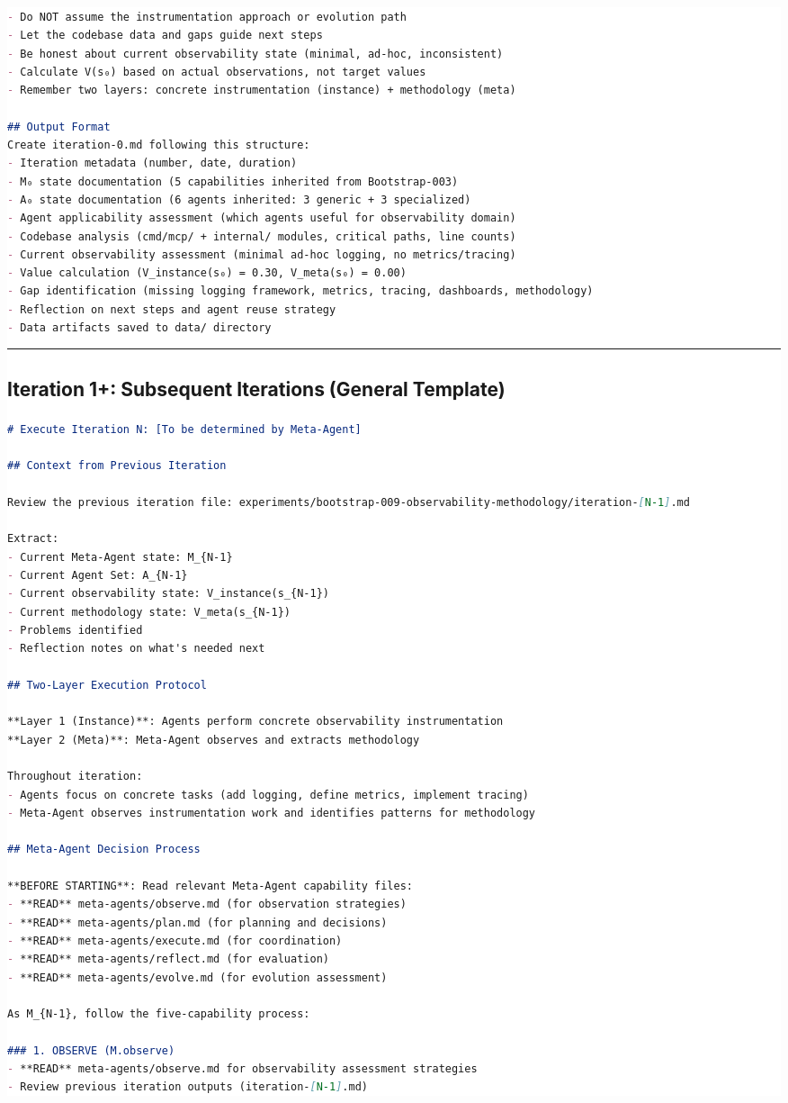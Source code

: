 ```markdown
- Do NOT assume the instrumentation approach or evolution path
- Let the codebase data and gaps guide next steps
- Be honest about current observability state (minimal, ad-hoc, inconsistent)
- Calculate V(s₀) based on actual observations, not target values
- Remember two layers: concrete instrumentation (instance) + methodology (meta)

## Output Format
Create iteration-0.md following this structure:
- Iteration metadata (number, date, duration)
- M₀ state documentation (5 capabilities inherited from Bootstrap-003)
- A₀ state documentation (6 agents inherited: 3 generic + 3 specialized)
- Agent applicability assessment (which agents useful for observability domain)
- Codebase analysis (cmd/mcp/ + internal/ modules, critical paths, line counts)
- Current observability assessment (minimal ad-hoc logging, no metrics/tracing)
- Value calculation (V_instance(s₀) = 0.30, V_meta(s₀) = 0.00)
- Gap identification (missing logging framework, metrics, tracing, dashboards, methodology)
- Reflection on next steps and agent reuse strategy
- Data artifacts saved to data/ directory
```

---

## Iteration 1+: Subsequent Iterations (General Template)

```markdown
# Execute Iteration N: [To be determined by Meta-Agent]

## Context from Previous Iteration

Review the previous iteration file: experiments/bootstrap-009-observability-methodology/iteration-[N-1].md

Extract:
- Current Meta-Agent state: M_{N-1}
- Current Agent Set: A_{N-1}
- Current observability state: V_instance(s_{N-1})
- Current methodology state: V_meta(s_{N-1})
- Problems identified
- Reflection notes on what's needed next

## Two-Layer Execution Protocol

**Layer 1 (Instance)**: Agents perform concrete observability instrumentation
**Layer 2 (Meta)**: Meta-Agent observes and extracts methodology

Throughout iteration:
- Agents focus on concrete tasks (add logging, define metrics, implement tracing)
- Meta-Agent observes instrumentation work and identifies patterns for methodology

## Meta-Agent Decision Process

**BEFORE STARTING**: Read relevant Meta-Agent capability files:
- **READ** meta-agents/observe.md (for observation strategies)
- **READ** meta-agents/plan.md (for planning and decisions)
- **READ** meta-agents/execute.md (for coordination)
- **READ** meta-agents/reflect.md (for evaluation)
- **READ** meta-agents/evolve.md (for evolution assessment)

As M_{N-1}, follow the five-capability process:

### 1. OBSERVE (M.observe)
- **READ** meta-agents/observe.md for observability assessment strategies
- Review previous iteration outputs (iteration-[N-1].md)
```